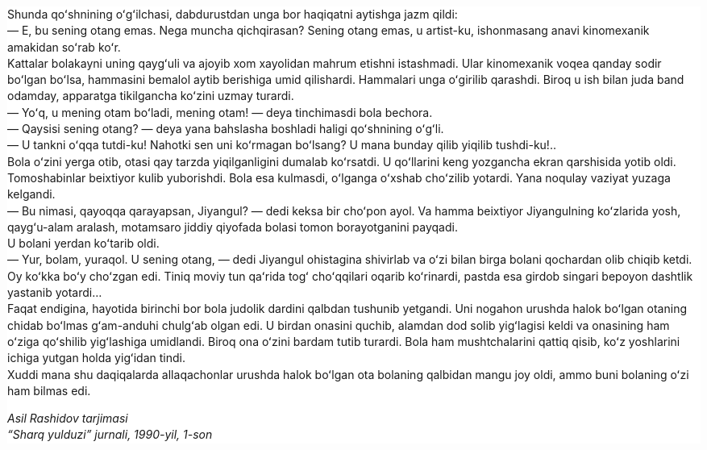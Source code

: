 Shunda qoʻshnining oʻgʻilchasi, dabdurustdan unga bor haqiqatni aytishga jazm qildi:  
— E, bu sening otang emas. Nega muncha qichqirasan? Sening otang emas, u artist-ku, ishonmasang anavi kinomexanik amakidan soʻrab koʻr.  
Kattalar bolakayni uning qaygʻuli va ajoyib xom xayolidan mahrum etishni istashmadi. Ular kinomexanik voqea qanday sodir boʻlgan boʻlsa, hammasini bemalol aytib berishiga umid qilishardi. Hammalari unga oʻgirilib qarashdi. Biroq u ish bilan juda band odamday, apparatga tikilgancha koʻzini uzmay turardi.  
— Yoʻq, u mening otam boʻladi, mening otam! — deya tinchimasdi bola bechora.  
— Qaysisi sening otang? — deya yana bahslasha boshladi haligi qoʻshnining oʻgʻli.  
— U tankni oʻqqa tutdi-ku! Nahotki sen uni koʻrmagan boʻlsang? U mana bunday qilib yiqilib tushdi-ku!..  
Bola oʻzini yerga otib, otasi qay tarzda yiqilganligini dumalab koʻrsatdi. U qoʻllarini keng yozgancha ekran qarshisida yotib oldi.  
Tomoshabinlar beixtiyor kulib yuborishdi. Bola esa kulmasdi, oʻlganga oʻxshab choʻzilib yotardi. Yana noqulay vaziyat yuzaga kelgandi.  
— Bu nimasi, qayoqqa qarayapsan, Jiyangul? — dedi keksa bir choʻpon ayol. Va hamma beixtiyor Jiyangulning koʻzlarida yosh, qaygʻu-alam aralash, motamsaro jiddiy qiyofada bolasi tomon borayotganini payqadi.  
U bolani yerdan koʻtarib oldi.  
— Yur, bolam, yuraqol. U sening otang, — dedi Jiyangul ohistagina shivirlab va oʻzi bilan birga bolani qochardan olib chiqib ketdi.  
Oy koʻkka boʻy choʻzgan edi. Tiniq moviy tun qaʻrida togʻ choʻqqilari oqarib koʻrinardi, pastda esa girdob singari bepoyon dashtlik yastanib yotardi…  
Faqat endigina, hayotida birinchi bor bola judolik dardini qalbdan tushunib yetgandi. Uni nogahon urushda halok boʻlgan otaning chidab boʻlmas gʻam-anduhi chulgʻab olgan edi. U birdan onasini quchib, alamdan dod solib yigʻlagisi keldi va onasining ham oʻziga qoʻshilib yigʻlashiga umidlandi. Biroq ona oʻzini bardam tutib turardi. Bola ham mushtchalarini qattiq qisib, koʻz yoshlarini ichiga yutgan holda yigʻidan tindi.  
Xuddi mana shu daqiqalarda allaqachonlar urushda halok boʻlgan ota bolaning qalbidan mangu joy oldi, ammo buni bolaning oʻzi ham bilmas edi.

*Asil Rashidov tarjimasi*  
*“Sharq yulduzi” jurnali, 1990-yil, 1-son*